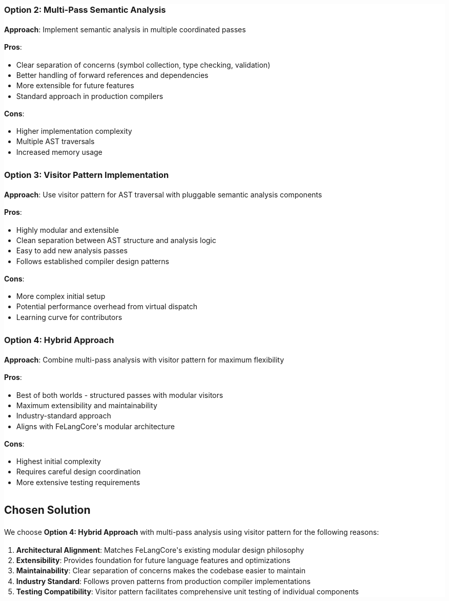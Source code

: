 ### Option 2: Multi-Pass Semantic Analysis
**Approach**: Implement semantic analysis in multiple coordinated passes

**Pros**:
- Clear separation of concerns (symbol collection, type checking, validation)
- Better handling of forward references and dependencies
- More extensible for future features
- Standard approach in production compilers

**Cons**:
- Higher implementation complexity
- Multiple AST traversals
- Increased memory usage

### Option 3: Visitor Pattern Implementation
**Approach**: Use visitor pattern for AST traversal with pluggable semantic analysis components

**Pros**:
- Highly modular and extensible
- Clean separation between AST structure and analysis logic
- Easy to add new analysis passes
- Follows established compiler design patterns

**Cons**:
- More complex initial setup
- Potential performance overhead from virtual dispatch
- Learning curve for contributors

### Option 4: Hybrid Approach
**Approach**: Combine multi-pass analysis with visitor pattern for maximum flexibility

**Pros**:
- Best of both worlds - structured passes with modular visitors
- Maximum extensibility and maintainability
- Industry-standard approach
- Aligns with FeLangCore's modular architecture

**Cons**:
- Highest initial complexity
- Requires careful design coordination
- More extensive testing requirements

## Chosen Solution

We choose **Option 4: Hybrid Approach** with multi-pass analysis using visitor pattern for the following reasons:

1. **Architectural Alignment**: Matches FeLangCore's existing modular design philosophy
2. **Extensibility**: Provides foundation for future language features and optimizations
3. **Maintainability**: Clear separation of concerns makes the codebase easier to maintain
4. **Industry Standard**: Follows proven patterns from production compiler implementations
5. **Testing Compatibility**: Visitor pattern facilitates comprehensive unit testing of individual components
